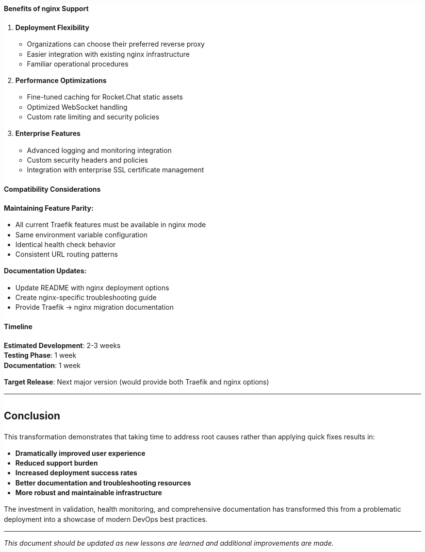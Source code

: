#### Benefits of nginx Support

1. **Deployment Flexibility**
   - Organizations can choose their preferred reverse proxy
   - Easier integration with existing nginx infrastructure
   - Familiar operational procedures

2. **Performance Optimizations**
   - Fine-tuned caching for Rocket.Chat static assets
   - Optimized WebSocket handling
   - Custom rate limiting and security policies

3. **Enterprise Features**
   - Advanced logging and monitoring integration
   - Custom security headers and policies
   - Integration with enterprise SSL certificate management

#### Compatibility Considerations

**Maintaining Feature Parity:**
- All current Traefik features must be available in nginx mode
- Same environment variable configuration
- Identical health check behavior
- Consistent URL routing patterns

**Documentation Updates:**
- Update README with nginx deployment options
- Create nginx-specific troubleshooting guide
- Provide Traefik → nginx migration documentation

#### Timeline

**Estimated Development**: 2-3 weeks  
**Testing Phase**: 1 week  
**Documentation**: 1 week  

**Target Release**: Next major version (would provide both Traefik and nginx options)

---

## Conclusion

This transformation demonstrates that taking time to address root causes rather than applying quick fixes results in:

- **Dramatically improved user experience**
- **Reduced support burden**
- **Increased deployment success rates**
- **Better documentation and troubleshooting resources**
- **More robust and maintainable infrastructure**

The investment in validation, health monitoring, and comprehensive documentation has transformed this from a problematic deployment into a showcase of modern DevOps best practices.

---

*This document should be updated as new lessons are learned and additional improvements are made.*
